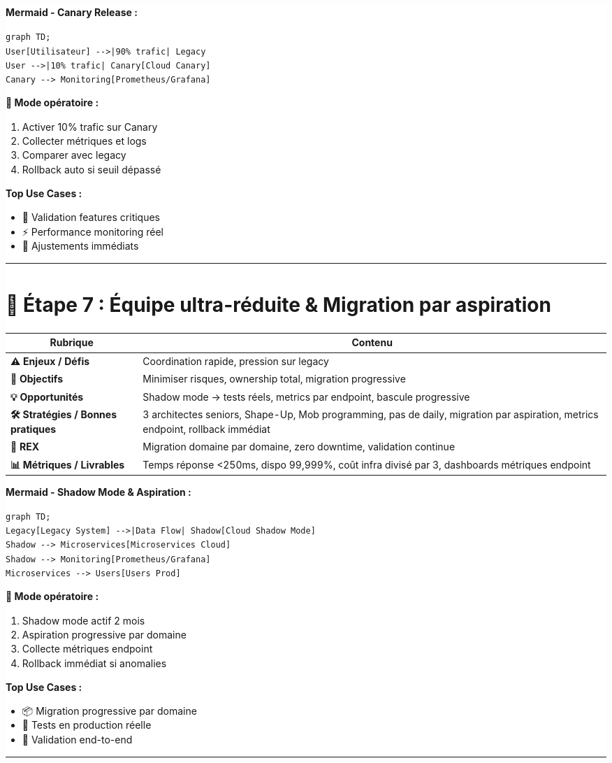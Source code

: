 **Mermaid - Canary Release :**

```mermaid
graph TD;
User[Utilisateur] -->|90% trafic| Legacy
User -->|10% trafic| Canary[Cloud Canary]
Canary --> Monitoring[Prometheus/Grafana]
```

**🔧 Mode opératoire :**

1. Activer 10% trafic sur Canary
2. Collecter métriques et logs
3. Comparer avec legacy
4. Rollback auto si seuil dépassé

**Top Use Cases :**

* 🧪 Validation features critiques
* ⚡ Performance monitoring réel
* 🔄 Ajustements immédiats

---

# 👥 **Étape 7 : Équipe ultra-réduite & Migration par aspiration**

| Rubrique                             | Contenu                                                                                                                       |
| ------------------------------------ | ----------------------------------------------------------------------------------------------------------------------------- |
| **⚠️ Enjeux / Défis**                | Coordination rapide, pression sur legacy                                                                                      |
| **🎯 Objectifs**                     | Minimiser risques, ownership total, migration progressive                                                                     |
| **💡 Opportunités**                  | Shadow mode → tests réels, metrics par endpoint, bascule progressive                                                          |
| **🛠 Stratégies / Bonnes pratiques** | 3 architectes seniors, Shape-Up, Mob programming, pas de daily, migration par aspiration, metrics endpoint, rollback immédiat |
| **📌 REX**                           | Migration domaine par domaine, zero downtime, validation continue                                                             |
| **📊 Métriques / Livrables**         | Temps réponse <250ms, dispo 99,999%, coût infra divisé par 3, dashboards métriques endpoint                                   |

**Mermaid - Shadow Mode & Aspiration :**

```mermaid
graph TD;
Legacy[Legacy System] -->|Data Flow| Shadow[Cloud Shadow Mode]
Shadow --> Microservices[Microservices Cloud]
Shadow --> Monitoring[Prometheus/Grafana]
Microservices --> Users[Users Prod]
```

**🔧 Mode opératoire :**

1. Shadow mode actif 2 mois
2. Aspiration progressive par domaine
3. Collecte métriques endpoint
4. Rollback immédiat si anomalies

**Top Use Cases :**

* 📦 Migration progressive par domaine
* 🧪 Tests en production réelle
* 🔁 Validation end-to-end

---


